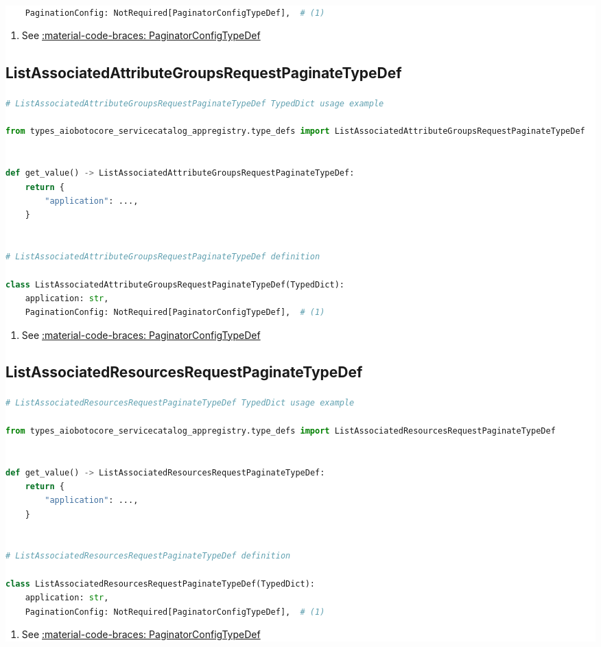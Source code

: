 ```python
    PaginationConfig: NotRequired[PaginatorConfigTypeDef],  # (1)
```

1. See [:material-code-braces: PaginatorConfigTypeDef](./type_defs.md#paginatorconfigtypedef)

## ListAssociatedAttributeGroupsRequestPaginateTypeDef

```python
# ListAssociatedAttributeGroupsRequestPaginateTypeDef TypedDict usage example

from types_aiobotocore_servicecatalog_appregistry.type_defs import ListAssociatedAttributeGroupsRequestPaginateTypeDef


def get_value() -> ListAssociatedAttributeGroupsRequestPaginateTypeDef:
    return {
        "application": ...,
    }


# ListAssociatedAttributeGroupsRequestPaginateTypeDef definition

class ListAssociatedAttributeGroupsRequestPaginateTypeDef(TypedDict):
    application: str,
    PaginationConfig: NotRequired[PaginatorConfigTypeDef],  # (1)
```

1. See [:material-code-braces: PaginatorConfigTypeDef](./type_defs.md#paginatorconfigtypedef)

## ListAssociatedResourcesRequestPaginateTypeDef

```python
# ListAssociatedResourcesRequestPaginateTypeDef TypedDict usage example

from types_aiobotocore_servicecatalog_appregistry.type_defs import ListAssociatedResourcesRequestPaginateTypeDef


def get_value() -> ListAssociatedResourcesRequestPaginateTypeDef:
    return {
        "application": ...,
    }


# ListAssociatedResourcesRequestPaginateTypeDef definition

class ListAssociatedResourcesRequestPaginateTypeDef(TypedDict):
    application: str,
    PaginationConfig: NotRequired[PaginatorConfigTypeDef],  # (1)
```

1. See [:material-code-braces: PaginatorConfigTypeDef](./type_defs.md#paginatorconfigtypedef)
